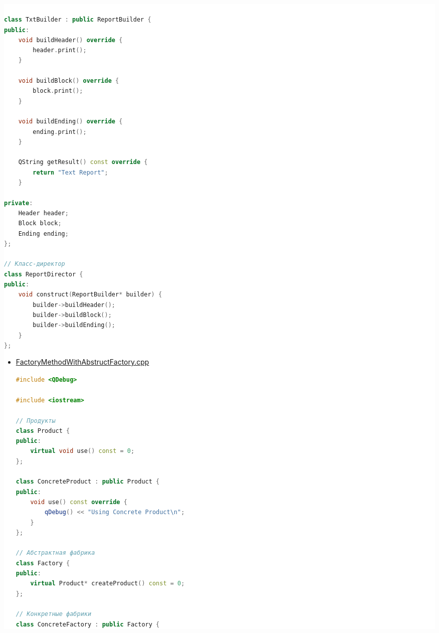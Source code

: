   ```c++

  class TxtBuilder : public ReportBuilder {
  public:
      void buildHeader() override {
          header.print();
      }

      void buildBlock() override {
          block.print();
      }

      void buildEnding() override {
          ending.print();
      }

      QString getResult() const override {
          return "Text Report";
      }

  private:
      Header header;
      Block block;
      Ending ending;
  };

  // Класс-директор
  class ReportDirector {
  public:
      void construct(ReportBuilder* builder) {
          builder->buildHeader();
          builder->buildBlock();
          builder->buildEnding();
      }
  };
  ```

- [FactoryMethodWithAbstructFactory.cpp](./src/FactoryMethodWithAbstructFactory.cpp)

  ```c++
  #include <QDebug>

  #include <iostream>

  // Продукты
  class Product {
  public:
      virtual void use() const = 0;
  };

  class ConcreteProduct : public Product {
  public:
      void use() const override {
          qDebug() << "Using Concrete Product\n";
      }
  };

  // Абстрактная фабрика
  class Factory {
  public:
      virtual Product* createProduct() const = 0;
  };

  // Конкретные фабрики
  class ConcreteFactory : public Factory {
  ```